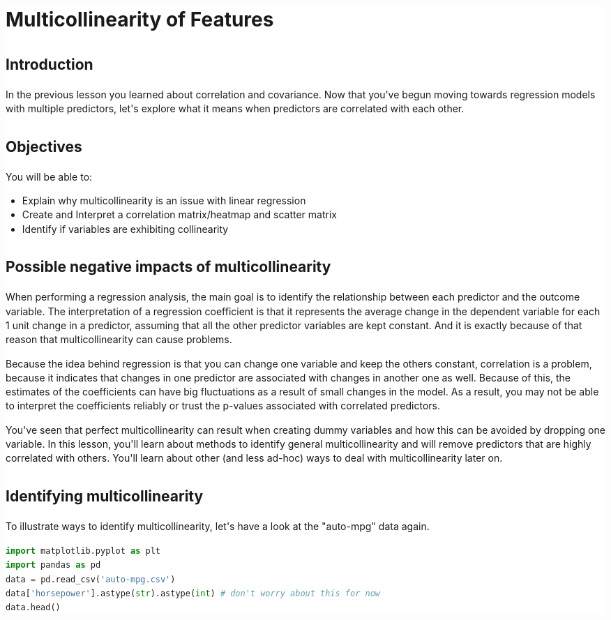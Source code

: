 
# Multicollinearity of Features

## Introduction
In the previous lesson you learned about correlation and covariance. Now that you've begun moving towards regression models with multiple predictors, let's explore what it means when predictors are correlated with each other.

## Objectives
You will be able to:
* Explain why multicollinearity is an issue with linear regression
* Create and Interpret a correlation matrix/heatmap and scatter matrix
* Identify if variables are exhibiting collinearity

## Possible negative impacts of multicollinearity


When performing a regression analysis, the main goal is to identify the relationship between each predictor and the outcome variable. The interpretation of a regression coefficient is that it represents the average change in the dependent variable for each 1 unit change in a predictor, assuming that all the other predictor variables are kept constant.
And it is exactly because of that reason that multicollinearity can cause problems.

Because the idea behind regression is that you can change one variable and keep the others constant, correlation is a problem, because it indicates that changes in one predictor are associated with changes in another one as well. Because of this, the estimates of the coefficients can have big fluctuations as a result of small changes in the model. As a result, you may not be able to interpret the coefficients reliably or trust the p-values associated with correlated predictors.

You've seen that perfect multicollinearity can result when creating dummy variables and how this can be avoided by dropping one variable. In this lesson, you'll learn about methods to identify general multicollinearity and will remove predictors that are highly correlated with others. You'll learn about other (and less ad-hoc) ways to deal with multicollinearity later on.

## Identifying multicollinearity

To illustrate ways to identify multicollinearity, let's have a look at the "auto-mpg" data again.


```python
import matplotlib.pyplot as plt
import pandas as pd
data = pd.read_csv('auto-mpg.csv')
data['horsepower'].astype(str).astype(int) # don't worry about this for now
data.head()
```




<div>
<style scoped>
    .dataframe tbody tr th:only-of-type {
        vertical-align: middle;
    }
